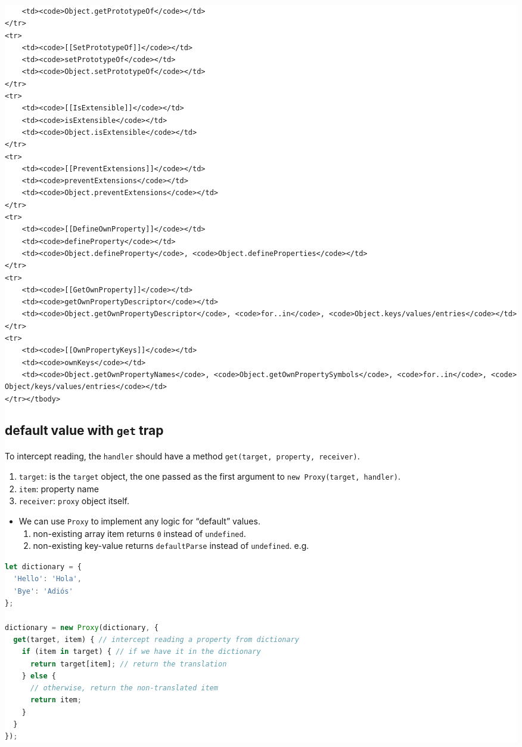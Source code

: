 		<td><code>Object.getPrototypeOf</code></td>
	</tr>
	<tr>
		<td><code>[[SetPrototypeOf]]</code></td>
		<td><code>setPrototypeOf</code></td>
		<td><code>Object.setPrototypeOf</code></td>
	</tr>
	<tr>
		<td><code>[[IsExtensible]]</code></td>
		<td><code>isExtensible</code></td>
		<td><code>Object.isExtensible</code></td>
	</tr>
	<tr>
		<td><code>[[PreventExtensions]]</code></td>
		<td><code>preventExtensions</code></td>
		<td><code>Object.preventExtensions</code></td>
	</tr>
	<tr>
		<td><code>[[DefineOwnProperty]]</code></td>
		<td><code>defineProperty</code></td>
		<td><code>Object.defineProperty</code>, <code>Object.defineProperties</code></td>
	</tr>
	<tr>
		<td><code>[[GetOwnProperty]]</code></td>
		<td><code>getOwnPropertyDescriptor</code></td>
		<td><code>Object.getOwnPropertyDescriptor</code>, <code>for..in</code>, <code>Object.keys/values/entries</code></td>
	</tr>
	<tr>
		<td><code>[[OwnPropertyKeys]]</code></td>
		<td><code>ownKeys</code></td>
		<td><code>Object.getOwnPropertyNames</code>, <code>Object.getOwnPropertySymbols</code>, <code>for..in</code>, <code>Object/keys/values/entries</code></td>
	</tr></tbody>
</table>

## default value with `get` trap
To intercept reading, the `handler` should have a method `get(target, property, receiver)`.
1. `target`:  is the `target` object, the one passed as the first argument to `new Proxy(target, handler)`.
2. `item`: property name
3. `receiver`: `proxy` object itself.

- We can use `Proxy` to implement any logic for “default” values.
  1. non-existing array item returns `0` instead of `undefined`.
  2. non-existing key-value returns `defaultParse` instead of `undefined`. e.g.

```javascript
let dictionary = {
  'Hello': 'Hola',
  'Bye': 'Adiós'
};

dictionary = new Proxy(dictionary, {
  get(target, item) { // intercept reading a property from dictionary
    if (item in target) { // if we have it in the dictionary
      return target[item]; // return the translation
    } else {
      // otherwise, return the non-translated item
      return item;
    }
  }
});

```